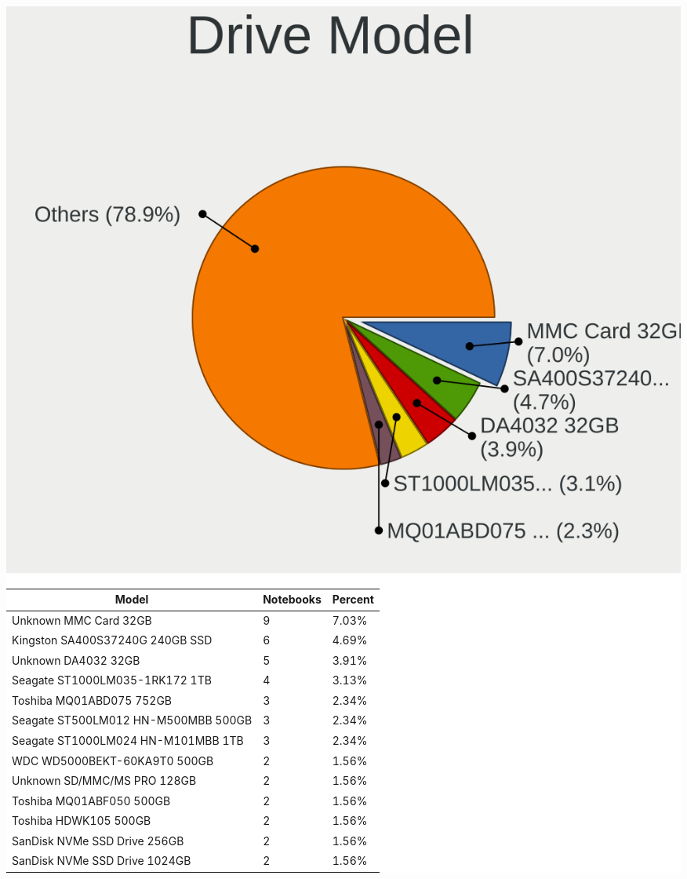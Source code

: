 ![Drive Model](./images/pie_chart/drive_model.svg)


| Model                                 | Notebooks | Percent |
|---------------------------------------|-----------|---------|
| Unknown MMC Card  32GB                | 9         | 7.03%   |
| Kingston SA400S37240G 240GB SSD       | 6         | 4.69%   |
| Unknown DA4032  32GB                  | 5         | 3.91%   |
| Seagate ST1000LM035-1RK172 1TB        | 4         | 3.13%   |
| Toshiba MQ01ABD075 752GB              | 3         | 2.34%   |
| Seagate ST500LM012 HN-M500MBB 500GB   | 3         | 2.34%   |
| Seagate ST1000LM024 HN-M101MBB 1TB    | 3         | 2.34%   |
| WDC WD5000BEKT-60KA9T0 500GB          | 2         | 1.56%   |
| Unknown SD/MMC/MS PRO 128GB           | 2         | 1.56%   |
| Toshiba MQ01ABF050 500GB              | 2         | 1.56%   |
| Toshiba HDWK105 500GB                 | 2         | 1.56%   |
| SanDisk NVMe SSD Drive 256GB          | 2         | 1.56%   |
| SanDisk NVMe SSD Drive 1024GB         | 2         | 1.56%   |